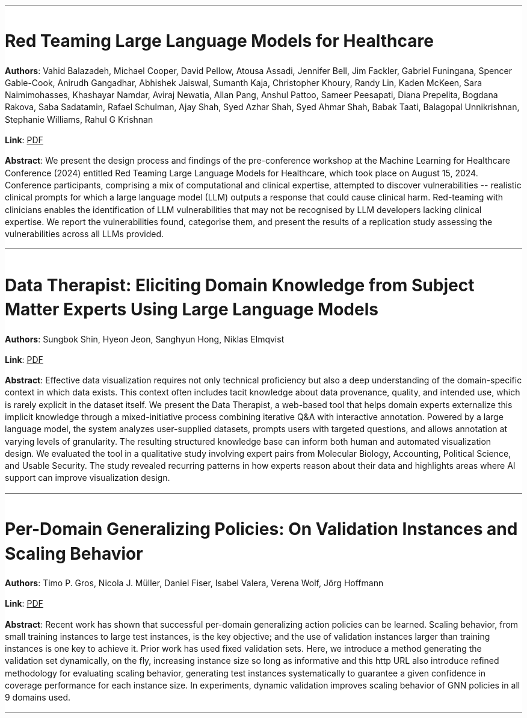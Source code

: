 
---
# Red Teaming Large Language Models for Healthcare 

**Authors**: Vahid Balazadeh, Michael Cooper, David Pellow, Atousa Assadi, Jennifer Bell, Jim Fackler, Gabriel Funingana, Spencer Gable-Cook, Anirudh Gangadhar, Abhishek Jaiswal, Sumanth Kaja, Christopher Khoury, Randy Lin, Kaden McKeen, Sara Naimimohasses, Khashayar Namdar, Aviraj Newatia, Allan Pang, Anshul Pattoo, Sameer Peesapati, Diana Prepelita, Bogdana Rakova, Saba Sadatamin, Rafael Schulman, Ajay Shah, Syed Azhar Shah, Syed Ahmar Shah, Babak Taati, Balagopal Unnikrishnan, Stephanie Williams, Rahul G Krishnan  

**Link**: [PDF](https://arxiv.org/pdf/2505.00467)  

**Abstract**: We present the design process and findings of the pre-conference workshop at the Machine Learning for Healthcare Conference (2024) entitled Red Teaming Large Language Models for Healthcare, which took place on August 15, 2024. Conference participants, comprising a mix of computational and clinical expertise, attempted to discover vulnerabilities -- realistic clinical prompts for which a large language model (LLM) outputs a response that could cause clinical harm. Red-teaming with clinicians enables the identification of LLM vulnerabilities that may not be recognised by LLM developers lacking clinical expertise. We report the vulnerabilities found, categorise them, and present the results of a replication study assessing the vulnerabilities across all LLMs provided. 

---
# Data Therapist: Eliciting Domain Knowledge from Subject Matter Experts Using Large Language Models 

**Authors**: Sungbok Shin, Hyeon Jeon, Sanghyun Hong, Niklas Elmqvist  

**Link**: [PDF](https://arxiv.org/pdf/2505.00455)  

**Abstract**: Effective data visualization requires not only technical proficiency but also a deep understanding of the domain-specific context in which data exists. This context often includes tacit knowledge about data provenance, quality, and intended use, which is rarely explicit in the dataset itself. We present the Data Therapist, a web-based tool that helps domain experts externalize this implicit knowledge through a mixed-initiative process combining iterative Q&A with interactive annotation. Powered by a large language model, the system analyzes user-supplied datasets, prompts users with targeted questions, and allows annotation at varying levels of granularity. The resulting structured knowledge base can inform both human and automated visualization design. We evaluated the tool in a qualitative study involving expert pairs from Molecular Biology, Accounting, Political Science, and Usable Security. The study revealed recurring patterns in how experts reason about their data and highlights areas where AI support can improve visualization design. 

---
# Per-Domain Generalizing Policies: On Validation Instances and Scaling Behavior 

**Authors**: Timo P. Gros, Nicola J. Müller, Daniel Fiser, Isabel Valera, Verena Wolf, Jörg Hoffmann  

**Link**: [PDF](https://arxiv.org/pdf/2505.00439)  

**Abstract**: Recent work has shown that successful per-domain generalizing action policies can be learned. Scaling behavior, from small training instances to large test instances, is the key objective; and the use of validation instances larger than training instances is one key to achieve it. Prior work has used fixed validation sets. Here, we introduce a method generating the validation set dynamically, on the fly, increasing instance size so long as informative and this http URL also introduce refined methodology for evaluating scaling behavior, generating test instances systematically to guarantee a given confidence in coverage performance for each instance size. In experiments, dynamic validation improves scaling behavior of GNN policies in all 9 domains used. 

---